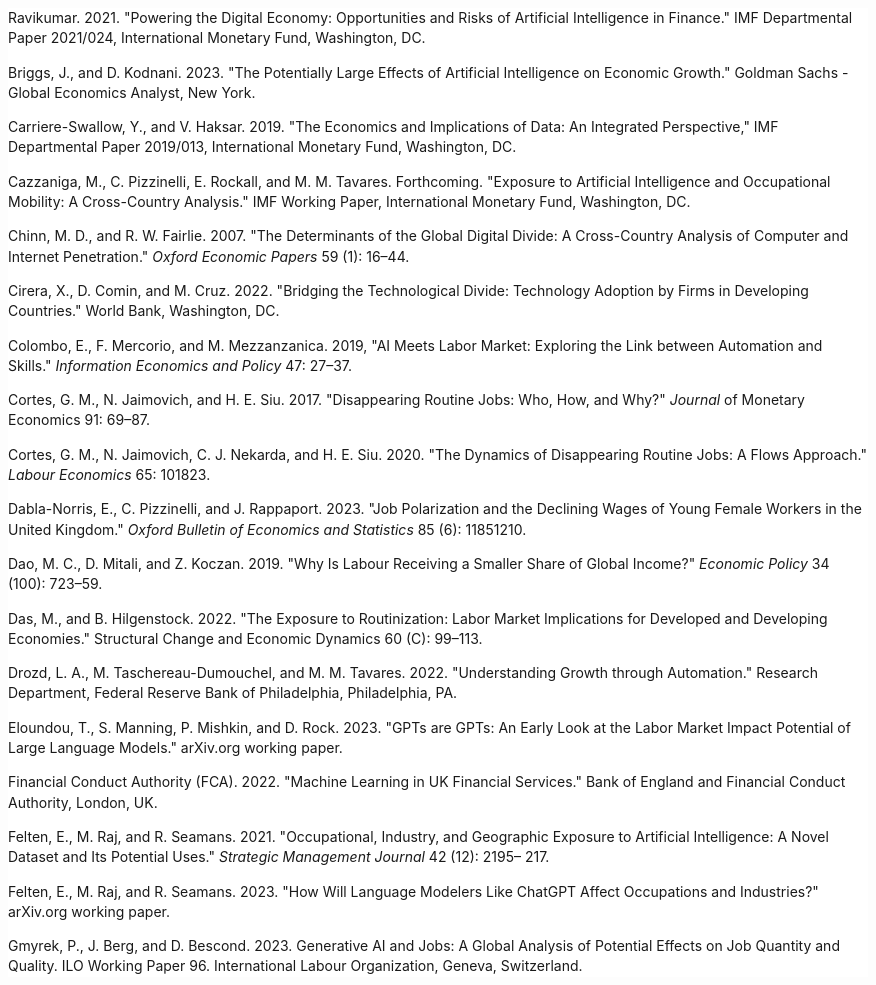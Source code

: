 Ravikumar. 2021. "Powering the Digital Economy: Opportunities and Risks of Artificial Intelligence in Finance." IMF Departmental Paper 2021/024, International Monetary Fund, Washington, DC. 

Briggs, J., and D. Kodnani. 2023. "The Potentially Large Effects of Artificial Intelligence on Economic Growth." 
Goldman Sachs - Global Economics Analyst, New York. 

Carriere-Swallow, Y., and V. Haksar. 2019. "The Economics and Implications of Data: An Integrated Perspective," IMF Departmental Paper 2019/013, International Monetary Fund, Washington, DC. 

Cazzaniga, M., C. Pizzinelli, E. Rockall, and M. M. Tavares. Forthcoming. "Exposure to Artificial Intelligence and Occupational Mobility: A Cross-Country Analysis." IMF Working Paper, International Monetary Fund, Washington, DC. 

Chinn, M. D., and R. W. Fairlie. 2007. "The Determinants of the Global Digital Divide: A Cross-Country Analysis of Computer and Internet Penetration." *Oxford Economic Papers* 59 (1): 16–44. 

Cirera, X., D. Comin, and M. Cruz. 2022. "Bridging the Technological Divide: Technology Adoption by Firms in Developing Countries." World Bank, Washington, DC. 

Colombo, E., F. Mercorio, and M. Mezzanzanica. 2019, "AI Meets Labor Market: Exploring the Link between Automation and Skills." *Information Economics and Policy* 47: 27–37. 

Cortes, G. M., N. Jaimovich, and H. E. Siu. 2017. "Disappearing Routine Jobs: Who, How, and Why?" *Journal* of Monetary Economics 91: 69–87. 

Cortes, G. M., N. Jaimovich, C. J. Nekarda, and H. E. Siu. 2020. "The Dynamics of Disappearing Routine Jobs: 
A Flows Approach." *Labour Economics* 65: 101823. 

Dabla-Norris, E., C. Pizzinelli, and J. Rappaport. 2023. "Job Polarization and the Declining Wages of Young Female Workers in the United Kingdom." *Oxford Bulletin of Economics and Statistics* 85 (6): 11851210. 

Dao, M. C., D. Mitali, and Z. Koczan. 2019. "Why Is Labour Receiving a Smaller Share of Global Income?" *Economic Policy* 34 (100): 723–59. 

Das, M., and B. Hilgenstock. 2022. "The Exposure to Routinization: Labor Market Implications for Developed and Developing Economies." Structural Change and Economic Dynamics 60 (C): 99–113. 

Drozd, L. A., M. Taschereau-Dumouchel, and M. M. Tavares. 2022. "Understanding Growth through Automation." Research Department, Federal Reserve Bank of Philadelphia, Philadelphia, PA. 

Eloundou, T., S. Manning, P. Mishkin, and D. Rock. 2023. "GPTs are GPTs: An Early Look at the Labor Market Impact Potential of Large Language Models." arXiv.org working paper. 

Financial Conduct Authority (FCA). 2022. "Machine Learning in UK Financial Services." Bank of England and Financial Conduct Authority, London, UK. 

Felten, E., M. Raj, and R. Seamans. 2021. "Occupational, Industry, and Geographic Exposure to Artificial Intelligence: A Novel Dataset and Its Potential Uses." *Strategic Management Journal* 42 (12): 2195–
217. 

Felten, E., M. Raj, and R. Seamans. 2023. "How Will Language Modelers Like ChatGPT Affect Occupations and Industries?" arXiv.org working paper. 

Gmyrek, P., J. Berg, and D. Bescond. 2023. Generative AI and Jobs: A Global Analysis of Potential Effects on Job Quantity and Quality. ILO Working Paper 96. International Labour Organization, Geneva, Switzerland. 

